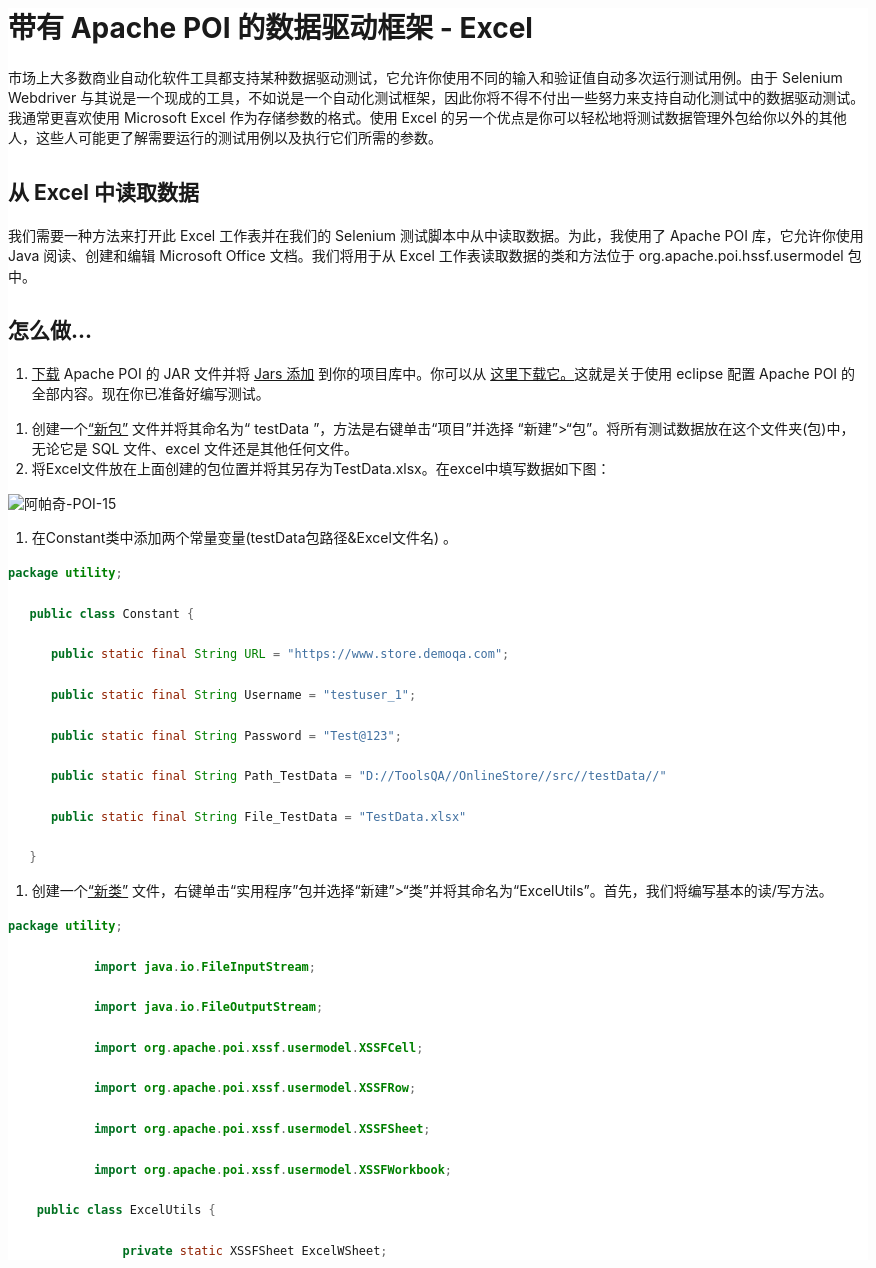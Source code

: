 # 带有 Apache POI 的数据驱动框架 - Excel

市场上大多数商业自动化软件工具都支持某种数据驱动测试，它允许你使用不同的输入和验证值自动多次运行测试用例。由于 Selenium Webdriver 与其说是一个现成的工具，不如说是一个自动化测试框架，因此你将不得不付出一些努力来支持自动化测试中的数据驱动测试。我通常更喜欢使用 Microsoft Excel 作为存储参数的格式。使用 Excel 的另一个优点是你可以轻松地将测试数据管理外包给你以外的其他人，这些人可能更了解需要运行的测试用例以及执行它们所需的参数。

## 从 Excel 中读取数据

我们需要一种方法来打开此 Excel 工作表并在我们的 Selenium 测试脚本中从中读取数据。为此，我使用了 Apache POI 库，它允许你使用 Java 阅读、创建和编辑 Microsoft Office 文档。我们将用于从 Excel 工作表读取数据的类和方法位于 org.apache.poi.hssf.usermodel 包中。

## 怎么做...

1) [下载](https://toolsqa.com/blogs/download-apache-poi/) Apache POI 的 JAR 文件并将 [Jars 添加](https://www.toolsqa.com/blogs/download-apache-poi/) 到你的项目库中。你可以从 [这里下载它。](https://poi.apache.org/)这就是关于使用 eclipse 配置 Apache POI 的全部内容。现在你已准备好编写测试。

1.  创建一个[“新包”](https://toolsqa.com/selenium-webdriver/configure-selenium-webdriver-with-eclipse/) 文件并将其命名为“ testData ”，方法是右键单击“项目”并选择 “新建”>“包”。将所有测试数据放在这个文件夹(包)中，无论它是 SQL 文件、excel 文件还是其他任何文件。
2.  将Excel文件放在上面创建的包位置并将其另存为TestData.xlsx。在excel中填写数据如下图：

![阿帕奇-POI-15](https://www.toolsqa.com/gallery/selnium%20webdriver/1.Apache-POI-15.png)

1.  在Constant类中添加两个常量变量(testData包路径&Excel文件名) 。

```java
package utility;

   public class Constant {

      public static final String URL = "https://www.store.demoqa.com";

      public static final String Username = "testuser_1";

      public static final String Password = "Test@123";

      public static final String Path_TestData = "D://ToolsQA//OnlineStore//src//testData//"

      public static final String File_TestData = "TestData.xlsx"

   }
```

1.  创建一个[“新类”](https://toolsqa.com/selenium-webdriver/configure-selenium-webdriver-with-eclipse/) 文件，右键单击“实用程序”包并选择“新建”>“类”并将其命名为“ExcelUtils”。首先，我们将编写基本的读/写方法。

```java
package utility;

        	import java.io.FileInputStream;

            import java.io.FileOutputStream;

            import org.apache.poi.xssf.usermodel.XSSFCell;

        	import org.apache.poi.xssf.usermodel.XSSFRow;

        	import org.apache.poi.xssf.usermodel.XSSFSheet;

        	import org.apache.poi.xssf.usermodel.XSSFWorkbook;

    public class ExcelUtils {

        		private static XSSFSheet ExcelWSheet;

```
